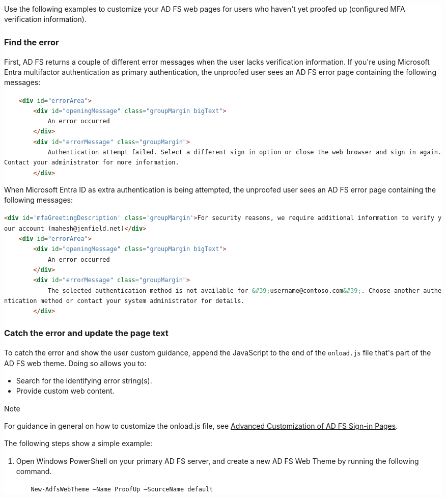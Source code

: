 Use the following examples to customize your AD FS web pages for users who haven't yet proofed up (configured MFA verification information).

### Find the error

First, AD FS returns a couple of different error messages when the user lacks verification information.
If you're using Microsoft Entra multifactor authentication as primary authentication, the unproofed user sees an AD FS error page containing the following messages:

```html
    <div id="errorArea">
        <div id="openingMessage" class="groupMargin bigText">
            An error occurred
        </div>
        <div id="errorMessage" class="groupMargin">
            Authentication attempt failed. Select a different sign in option or close the web browser and sign in again. Contact your administrator for more information.
        </div>
```

When Microsoft Entra ID as extra authentication is being attempted, the unproofed user sees an AD FS error page containing the following messages:

```html
<div id='mfaGreetingDescription' class='groupMargin'>For security reasons, we require additional information to verify your account (mahesh@jenfield.net)</div>
    <div id="errorArea">
        <div id="openingMessage" class="groupMargin bigText">
            An error occurred
        </div>
        <div id="errorMessage" class="groupMargin">
            The selected authentication method is not available for &#39;username@contoso.com&#39;. Choose another authentication method or contact your system administrator for details.
        </div>
```

### Catch the error and update the page text

To catch the error and show the user custom guidance, append the JavaScript to the end of the `onload.js` file that's part of the AD FS web theme. Doing so allows you to:

- Search for the identifying error string(s).
- Provide custom web content.

> [!NOTE]
> For guidance in general on how to customize the onload.js file, see [Advanced Customization of AD FS Sign-in Pages](advanced-customization-of-ad-fs-sign-in-pages.md).

The following steps show a simple example:

1. Open Windows PowerShell on your primary AD FS server, and create a new AD FS Web Theme by running the following command.

    ```powershell
        New-AdfsWebTheme –Name ProofUp –SourceName default
    ```

